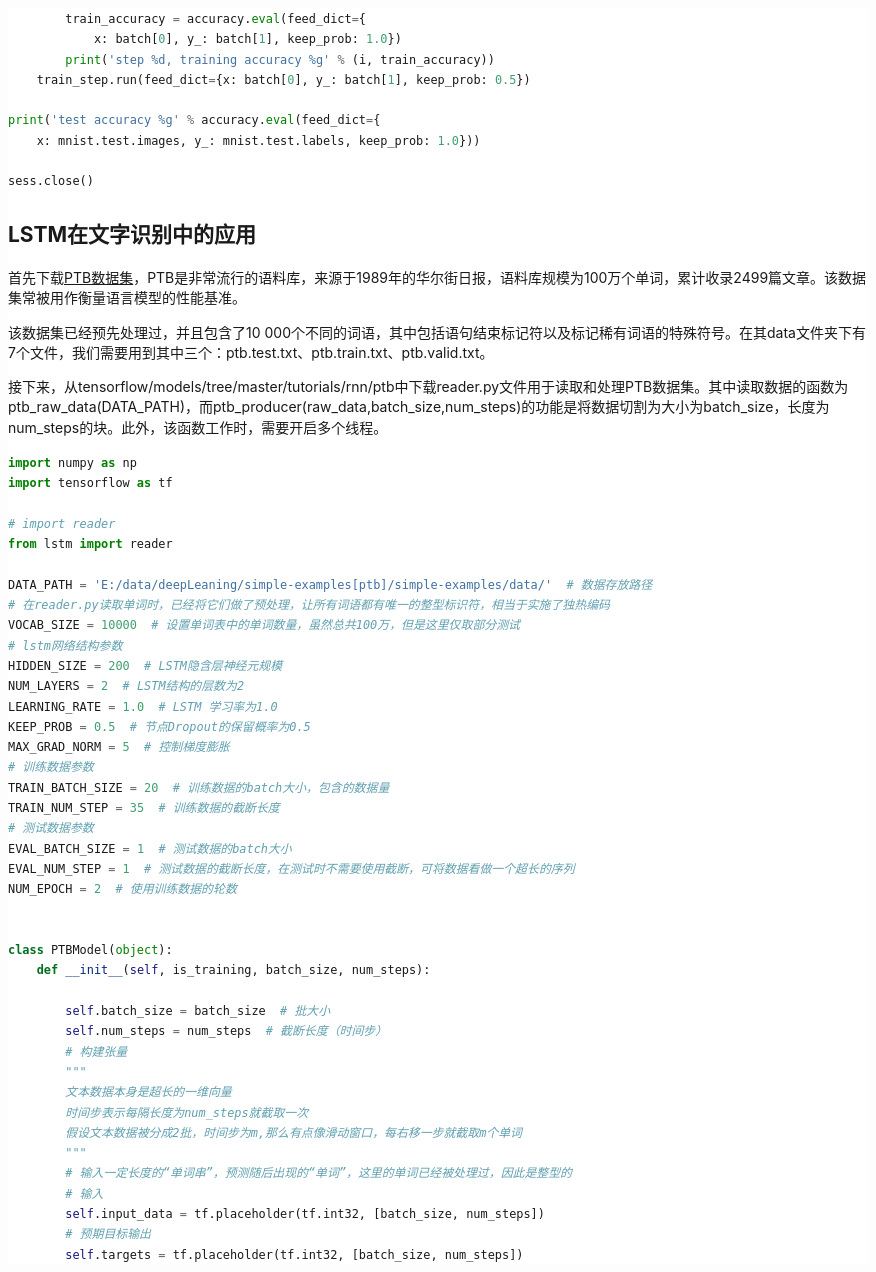 ```python
        train_accuracy = accuracy.eval(feed_dict={
            x: batch[0], y_: batch[1], keep_prob: 1.0})
        print('step %d, training accuracy %g' % (i, train_accuracy))
    train_step.run(feed_dict={x: batch[0], y_: batch[1], keep_prob: 0.5})

print('test accuracy %g' % accuracy.eval(feed_dict={
    x: mnist.test.images, y_: mnist.test.labels, keep_prob: 1.0}))

sess.close()
```

## LSTM在文字识别中的应用

首先下载[PTB数据集](http://www.fit.vutbr.cz/~imikolov/rnnlm/simple-examples.tgz)，PTB是非常流行的语料库，来源于1989年的华尔街日报，语料库规模为100万个单词，累计收录2499篇文章。该数据集常被用作衡量语言模型的性能基准。

该数据集已经预先处理过，并且包含了10 000个不同的词语，其中包括语句结束标记符以及标记稀有词语的特殊符号。在其data文件夹下有7个文件，我们需要用到其中三个：ptb.test.txt、ptb.train.txt、ptb.valid.txt。

接下来，从tensorflow/models/tree/master/tutorials/rnn/ptb中下载reader.py文件用于读取和处理PTB数据集。其中读取数据的函数为ptb_raw_data(DATA_PATH)，而ptb_producer(raw_data,batch_size,num_steps)的功能是将数据切割为大小为batch_size，长度为num_steps的块。此外，该函数工作时，需要开启多个线程。

```python
import numpy as np
import tensorflow as tf

# import reader
from lstm import reader

DATA_PATH = 'E:/data/deepLeaning/simple-examples[ptb]/simple-examples/data/'  # 数据存放路径
# 在reader.py读取单词时，已经将它们做了预处理，让所有词语都有唯一的整型标识符，相当于实施了独热编码
VOCAB_SIZE = 10000  # 设置单词表中的单词数量，虽然总共100万，但是这里仅取部分测试
# lstm网络结构参数
HIDDEN_SIZE = 200  # LSTM隐含层神经元规模
NUM_LAYERS = 2  # LSTM结构的层数为2
LEARNING_RATE = 1.0  # LSTM 学习率为1.0
KEEP_PROB = 0.5  # 节点Dropout的保留概率为0.5
MAX_GRAD_NORM = 5  # 控制梯度膨胀
# 训练数据参数
TRAIN_BATCH_SIZE = 20  # 训练数据的batch大小，包含的数据量
TRAIN_NUM_STEP = 35  # 训练数据的截断长度
# 测试数据参数
EVAL_BATCH_SIZE = 1  # 测试数据的batch大小
EVAL_NUM_STEP = 1  # 测试数据的截断长度，在测试时不需要使用截断，可将数据看做一个超长的序列
NUM_EPOCH = 2  # 使用训练数据的轮数


class PTBModel(object):
    def __init__(self, is_training, batch_size, num_steps):

        self.batch_size = batch_size  # 批大小
        self.num_steps = num_steps  # 截断长度（时间步）
        # 构建张量
        """
        文本数据本身是超长的一维向量
        时间步表示每隔长度为num_steps就截取一次
        假设文本数据被分成2批，时间步为m,那么有点像滑动窗口，每右移一步就截取m个单词
        """
        # 输入一定长度的“单词串”，预测随后出现的“单词”，这里的单词已经被处理过，因此是整型的
        # 输入
        self.input_data = tf.placeholder(tf.int32, [batch_size, num_steps])
        # 预期目标输出
        self.targets = tf.placeholder(tf.int32, [batch_size, num_steps])
```